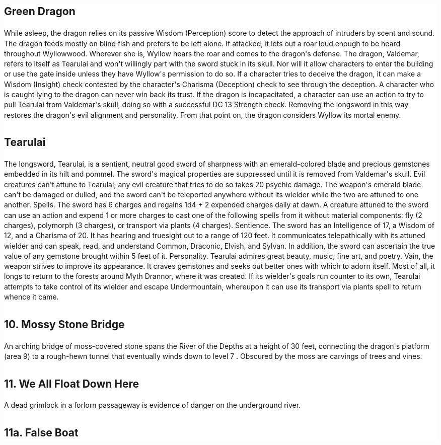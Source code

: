 
## Green Dragon

While asleep, the dragon relies on its passive Wisdom (Perception) score to detect the approach of intruders by scent and sound. The dragon feeds mostly on blind fish and prefers to be left alone. If attacked, it lets out a roar loud enough to be heard throughout Wyllowwood. Wherever she is, Wyllow hears the roar and comes to the dragon's defense.
The dragon, Valdemar, refers to itself as Tearulai and won't willingly part with the sword stuck in its skull. Nor will it allow characters to enter the building or use the gate inside unless they have Wyllow's permission to do
so. If a character tries to deceive the dragon, it can make a Wisdom (Insight) check contested by the character's Charisma (Deception) check to see through the deception. A character who is caught lying to the dragon can never win back its trust.
If the dragon is incapacitated, a character can use an action to try to pull Tearulai from Valdemar's skull, doing so with a successful DC 13 Strength check. Removing the longsword in this way restores the dragon's evil alignment and personality. From that point on, the dragon considers Wyllow its mortal enemy.

## Tearulai

The longsword, Tearulai, is a sentient, neutral good sword of sharpness with an emerald-colored blade and precious gemstones embedded in its hilt and pommel. The sword's magical properties are suppressed until it is removed from Valdemar's skull.
Evil creatures can't attune to Tearulai; any evil creature that tries to do so takes 20 psychic damage. The weapon's emerald blade can't be damaged or dulled, and the sword can't be teleported anywhere without its wielder while the two are attuned to one another.
Spells. The sword has 6 charges and regains 1d4 + 2 expended charges daily at dawn. A creature attuned to the sword can use an action and expend 1 or more charges to cast one of the following spells from it without material components: fly (2 charges), polymorph (3 charges), or transport via plants (4 charges).
Sentience. The sword has an Intelligence of 17, a Wisdom of 12, and a Charisma of 20. It has hearing and truesight out to a range of 120 feet. It communicates telepathically with its attuned wielder and can speak, read, and understand Common, Draconic, Elvish, and Sylvan. In addition, the sword can ascertain the true value of any gemstone brought within 5 feet of it.
Personality. Tearulai admires great beauty, music, fine art, and poetry. Vain, the weapon strives to improve its appearance. It craves gemstones and seeks out better ones with which to adorn itself. Most of all, it longs to return to the forests around Myth Drannor, where it was created. If its wielder's goals run counter to its own, Tearulai attempts to take control of its wielder and escape Undermountain, whereupon it can use its transport via plants spell to return whence it came.

## 10. Mossy Stone Bridge

An arching bridge of moss-covered stone spans the River of the Depths at a height of 30 feet, connecting the dragon's platform (area 9) to a rough-hewn tunnel that eventually winds down to level 7 . Obscured by the moss are carvings of trees and vines.

## 11. We All Float Down Here

A dead grimlock in a forlorn passageway is evidence of danger on the underground river.

## 11a. False Boat
